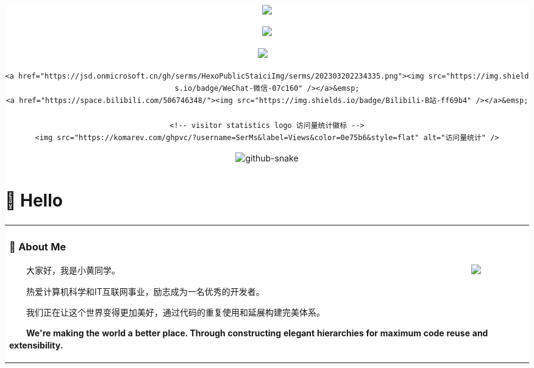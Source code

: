 <div align="center">
  
  
  <div align="center">
    <a href="https://blog.serms.top/">
      <img src="https://readme-typing-svg.demolab.com?font=Fira+Code&pause=1000&width=550&lines=System.out.println(%22Hello%2C%20World%22);SerMs祝您今天愉快!&center=true&size=27" />
    </a>
  </div>

  
  <img src="https://cdn.jsdelivr.net/gh/SerMs/SerMs/assets/images/coding.gif" /><br>

  
  <div align="center">
    <a href="https://blog.serms.top/"><img src="https://img.shields.io/badge/Website-博客-blue" /></a>&emsp;


    <a href="https://jsd.onmicrosoft.cn/gh/serms/HexoPublicStaiciImg/serms/202303202234335.png"><img src="https://img.shields.io/badge/WeChat-微信-07c160" /></a>&emsp;
    <a href="https://space.bilibili.com/506746348/"><img src="https://img.shields.io/badge/Bilibili-B站-ff69b4" /></a>&emsp;

    <!-- visitor statistics logo 访问量统计徽标 -->
    <img src="https://komarev.com/ghpvc/?username=SerMs&label=Views&color=0e75b6&style=flat" alt="访问量统计" />
  </div>


<picture>
  <source media="(prefers-color-scheme: dark)" srcset="https://cdn.jsdelivr.net/gh/SerMs/SerMs/profile-snake-contrib/github-contribution-grid-snake-dark.svg" />
  <source media="(prefers-color-scheme: light)" srcset="https://cdn.jsdelivr.net/gh/SerMs/SerMs/profile-snake-contrib/github-contribution-grid-snake.svg" />
  <img alt="github-snake" src="https://cdn.jsdelivr.net/gh/SerMs/SerMs/profile-snake-contrib/github-contribution-grid-snake-dark.svg" />
</picture>

</div>

#  🙋 Hello

<table>
<tr><td>


### 🤺 About Me

<img align="right" width="88" src="https://cdn.jsdelivr.net/gh/SerMs/SerMs/assets/images/steven.png" />

<p>&emsp;&emsp;大家好，我是小黄同学。</p>

<p>&emsp;&emsp;热爱计算机科学和IT互联网事业，励志成为一名优秀的开发者。</p>
<p>&emsp;&emsp;我们正在让这个世界变得更加美好，通过代码的重复使用和延展构建完美体系。</p>
<p><strong>&emsp;&emsp;We're making the world a better place. Through constructing elegant hierarchies for maximum code reuse and extensibility.</strong></p>

</td></tr>
 